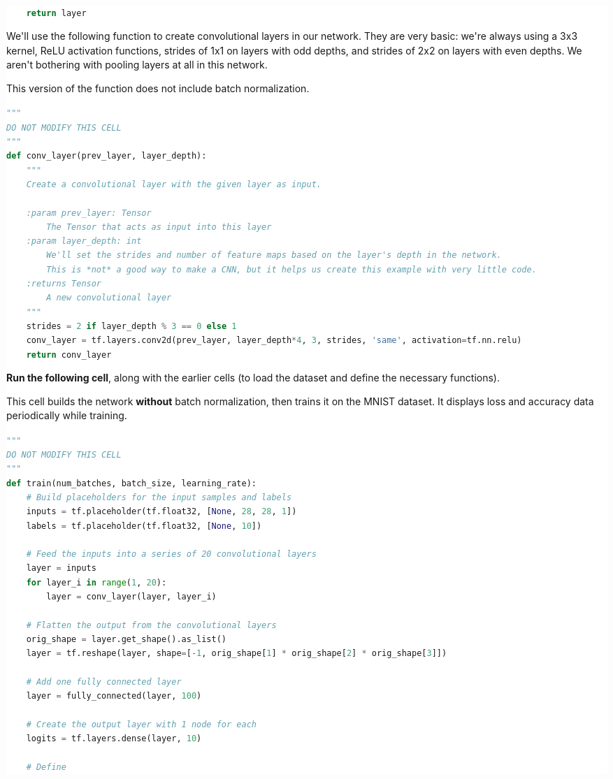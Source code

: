 ```python
    return layer
```

We'll use the following function to create convolutional layers in our network. They are very basic: we're always using a 3x3 kernel, ReLU activation functions, strides of 1x1 on layers with odd depths, and strides of 2x2 on layers with even depths. We aren't bothering with pooling layers at all in this network.

This version of the function does not include batch normalization.


```python
"""
DO NOT MODIFY THIS CELL
"""
def conv_layer(prev_layer, layer_depth):
    """
    Create a convolutional layer with the given layer as input.
    
    :param prev_layer: Tensor
        The Tensor that acts as input into this layer
    :param layer_depth: int
        We'll set the strides and number of feature maps based on the layer's depth in the network.
        This is *not* a good way to make a CNN, but it helps us create this example with very little code.
    :returns Tensor
        A new convolutional layer
    """
    strides = 2 if layer_depth % 3 == 0 else 1
    conv_layer = tf.layers.conv2d(prev_layer, layer_depth*4, 3, strides, 'same', activation=tf.nn.relu)
    return conv_layer
```

**Run the following cell**, along with the earlier cells (to load the dataset and define the necessary functions). 

This cell builds the network **without** batch normalization, then trains it on the MNIST dataset. It displays loss and accuracy data periodically while training.


```python
"""
DO NOT MODIFY THIS CELL
"""
def train(num_batches, batch_size, learning_rate):
    # Build placeholders for the input samples and labels 
    inputs = tf.placeholder(tf.float32, [None, 28, 28, 1])
    labels = tf.placeholder(tf.float32, [None, 10])
    
    # Feed the inputs into a series of 20 convolutional layers 
    layer = inputs
    for layer_i in range(1, 20):
        layer = conv_layer(layer, layer_i)

    # Flatten the output from the convolutional layers 
    orig_shape = layer.get_shape().as_list()
    layer = tf.reshape(layer, shape=[-1, orig_shape[1] * orig_shape[2] * orig_shape[3]])

    # Add one fully connected layer
    layer = fully_connected(layer, 100)

    # Create the output layer with 1 node for each 
    logits = tf.layers.dense(layer, 10)
    
    # Define 
```